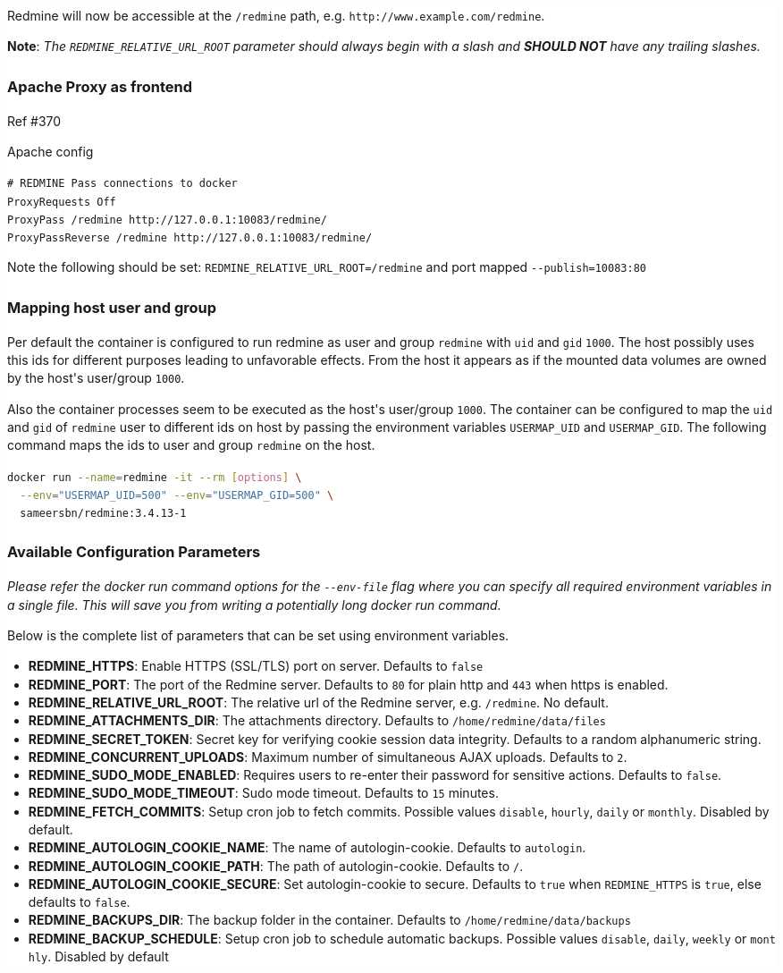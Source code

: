 Redmine will now be accessible at the `/redmine` path, e.g. `http://www.example.com/redmine`.

**Note**: *The `REDMINE_RELATIVE_URL_ROOT` parameter should always begin with a slash and **SHOULD NOT** have any trailing slashes.*

### Apache Proxy as frontend

Ref #370

Apache config
```
# REDMINE Pass connections to docker
ProxyRequests Off
ProxyPass /redmine http://127.0.0.1:10083/redmine/
ProxyPassReverse /redmine http://127.0.0.1:10083/redmine/
```

Note the following should be set: ```REDMINE_RELATIVE_URL_ROOT=/redmine```  and port mapped ```--publish=10083:80```

### Mapping host user and group

Per default the container is configured to run redmine as user and group `redmine` with `uid` and `gid` `1000`. The host possibly uses this ids for different purposes leading to unfavorable effects. From the host it appears as if the mounted data volumes are owned by the host's user/group `1000`.

Also the container processes seem to be executed as the host's user/group `1000`. The container can be configured to map the `uid` and `gid` of `redmine` user to different ids on host by passing the environment variables `USERMAP_UID` and `USERMAP_GID`. The following command maps the ids to user and group `redmine` on the host.

```bash
docker run --name=redmine -it --rm [options] \
  --env="USERMAP_UID=500" --env="USERMAP_GID=500" \
  sameersbn/redmine:3.4.13-1
```

### Available Configuration Parameters

*Please refer the docker run command options for the `--env-file` flag where you can specify all required environment variables in a single file. This will save you from writing a potentially long docker run command.*

Below is the complete list of parameters that can be set using environment variables.

- **REDMINE_HTTPS**: Enable HTTPS (SSL/TLS) port on server. Defaults to `false`
- **REDMINE_PORT**: The port of the Redmine server. Defaults to `80` for plain http and `443` when https is enabled.
- **REDMINE_RELATIVE_URL_ROOT**: The relative url of the Redmine server, e.g. `/redmine`. No default.
- **REDMINE_ATTACHMENTS_DIR**: The attachments directory. Defaults to `/home/redmine/data/files`
- **REDMINE_SECRET_TOKEN**: Secret key for verifying cookie session data integrity. Defaults to a random alphanumeric string.
- **REDMINE_CONCURRENT_UPLOADS**: Maximum number of simultaneous AJAX uploads. Defaults to `2`.
- **REDMINE_SUDO_MODE_ENABLED**: Requires users to re-enter their password for sensitive actions. Defaults to `false`.
- **REDMINE_SUDO_MODE_TIMEOUT**: Sudo mode timeout. Defaults to `15` minutes.
- **REDMINE_FETCH_COMMITS**: Setup cron job to fetch commits. Possible values `disable`, `hourly`, `daily` or `monthly`. Disabled by default.
- **REDMINE_AUTOLOGIN_COOKIE_NAME**: The name of autologin-cookie. Defaults to `autologin`.
- **REDMINE_AUTOLOGIN_COOKIE_PATH**: The path of autologin-cookie. Defaults to `/`.
- **REDMINE_AUTOLOGIN_COOKIE_SECURE**: Set autologin-cookie to secure. Defaults to `true` when `REDMINE_HTTPS` is `true`, else defaults to `false`.
- **REDMINE_BACKUPS_DIR**: The backup folder in the container. Defaults to `/home/redmine/data/backups`
- **REDMINE_BACKUP_SCHEDULE**: Setup cron job to schedule automatic backups. Possible values `disable`, `daily`, `weekly` or `monthly`. Disabled by default